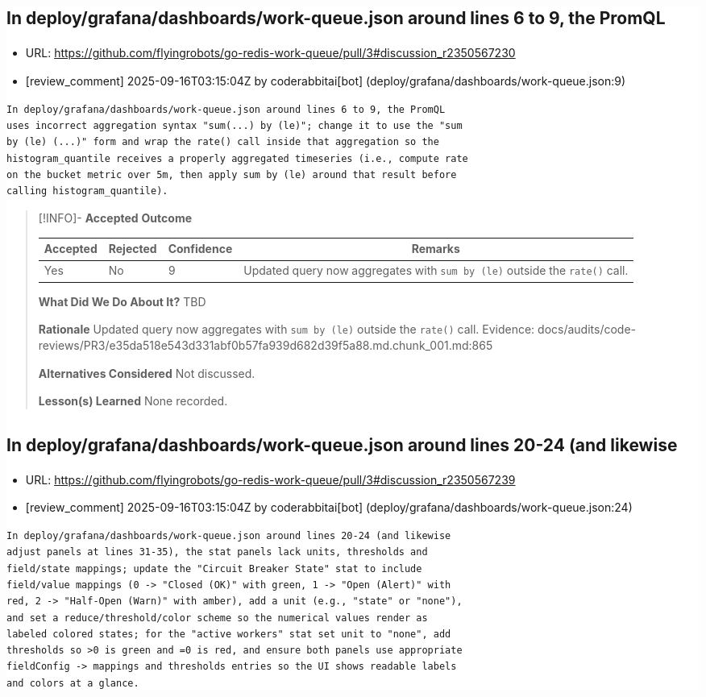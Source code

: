 
## In deploy/grafana/dashboards/work-queue.json around lines 6 to 9, the PromQL

- URL: https://github.com/flyingrobots/go-redis-work-queue/pull/3#discussion_r2350567230

- [review_comment] 2025-09-16T03:15:04Z by coderabbitai[bot] (deploy/grafana/dashboards/work-queue.json:9)

```text
In deploy/grafana/dashboards/work-queue.json around lines 6 to 9, the PromQL
uses incorrect aggregation syntax "sum(...) by (le)"; change it to use the "sum
by (le) (...)" form and wrap the rate() call inside that aggregation so the
histogram_quantile receives a properly aggregated timeseries (i.e., compute rate
on the bucket metric over 5m, then apply sum by (le) around that result before
calling histogram_quantile).
```

> [!INFO]- **Accepted**
> **Outcome**
> 
> | Accepted | Rejected | Confidence | Remarks |
> |----------|----------|------------|---------|
> | Yes | No | 9 | Updated query now aggregates with `sum by (le)` outside the `rate()` call. |
>
> **What Did We Do About It?**
> TBD
>
> **Rationale**
> Updated query now aggregates with `sum by (le)` outside the `rate()` call. Evidence: docs/audits/code-reviews/PR3/e35da518e543d331abf0b57fa939d682d39f5a88.md.chunk_001.md:865
>
> **Alternatives Considered**
> Not discussed.
>
> **Lesson(s) Learned**
> None recorded.


## In deploy/grafana/dashboards/work-queue.json around lines 20-24 (and likewise

- URL: https://github.com/flyingrobots/go-redis-work-queue/pull/3#discussion_r2350567239

- [review_comment] 2025-09-16T03:15:04Z by coderabbitai[bot] (deploy/grafana/dashboards/work-queue.json:24)

```text
In deploy/grafana/dashboards/work-queue.json around lines 20-24 (and likewise
adjust panels at lines 31-35), the stat panels lack units, thresholds and
field/state mappings; update the "Circuit Breaker State" stat to include
field/value mappings (0 -> "Closed (OK)" with green, 1 -> "Open (Alert)" with
red, 2 -> "Half-Open (Warn)" with amber), add a unit (e.g., "state" or "none"),
and set a reduce/threshold/color scheme so the numerical values render as
labeled colored states; for the "active workers" stat set unit to "none", add
thresholds so >0 is green and =0 is red, and ensure both panels use appropriate
fieldConfig -> mappings and thresholds entries so the UI shows readable labels
and colors at a glance.
```

